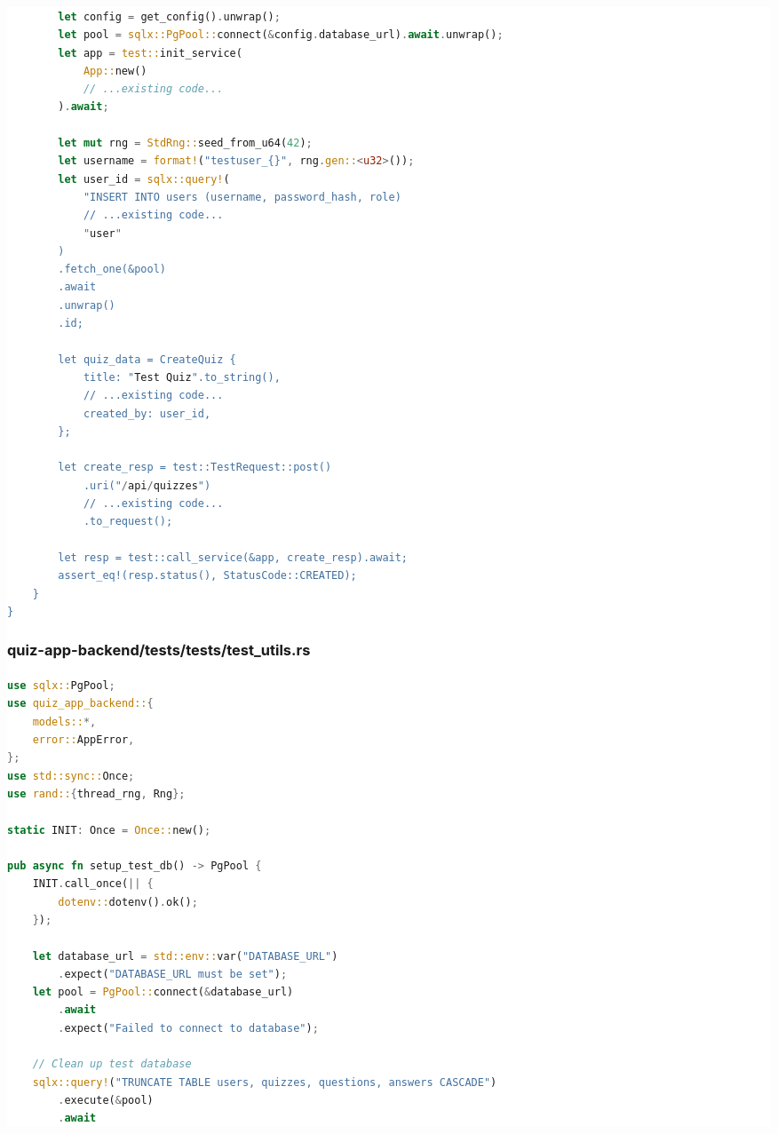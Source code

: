 ```rs
        let config = get_config().unwrap();
        let pool = sqlx::PgPool::connect(&config.database_url).await.unwrap();
        let app = test::init_service(
            App::new()
            // ...existing code...
        ).await;

        let mut rng = StdRng::seed_from_u64(42);
        let username = format!("testuser_{}", rng.gen::<u32>());
        let user_id = sqlx::query!(
            "INSERT INTO users (username, password_hash, role) 
            // ...existing code...
            "user"
        )
        .fetch_one(&pool)
        .await
        .unwrap()
        .id;

        let quiz_data = CreateQuiz {
            title: "Test Quiz".to_string(),
            // ...existing code...
            created_by: user_id,
        };

        let create_resp = test::TestRequest::post()
            .uri("/api/quizzes")
            // ...existing code...
            .to_request();

        let resp = test::call_service(&app, create_resp).await;
        assert_eq!(resp.status(), StatusCode::CREATED);
    }
}
```

### quiz-app-backend/tests/tests/test_utils.rs
```rs
use sqlx::PgPool;
use quiz_app_backend::{
    models::*,
    error::AppError,
};
use std::sync::Once;
use rand::{thread_rng, Rng};

static INIT: Once = Once::new();

pub async fn setup_test_db() -> PgPool {
    INIT.call_once(|| {
        dotenv::dotenv().ok();
    });
    
    let database_url = std::env::var("DATABASE_URL")
        .expect("DATABASE_URL must be set");
    let pool = PgPool::connect(&database_url)
        .await
        .expect("Failed to connect to database");
        
    // Clean up test database
    sqlx::query!("TRUNCATE TABLE users, quizzes, questions, answers CASCADE")
        .execute(&pool)
        .await
```